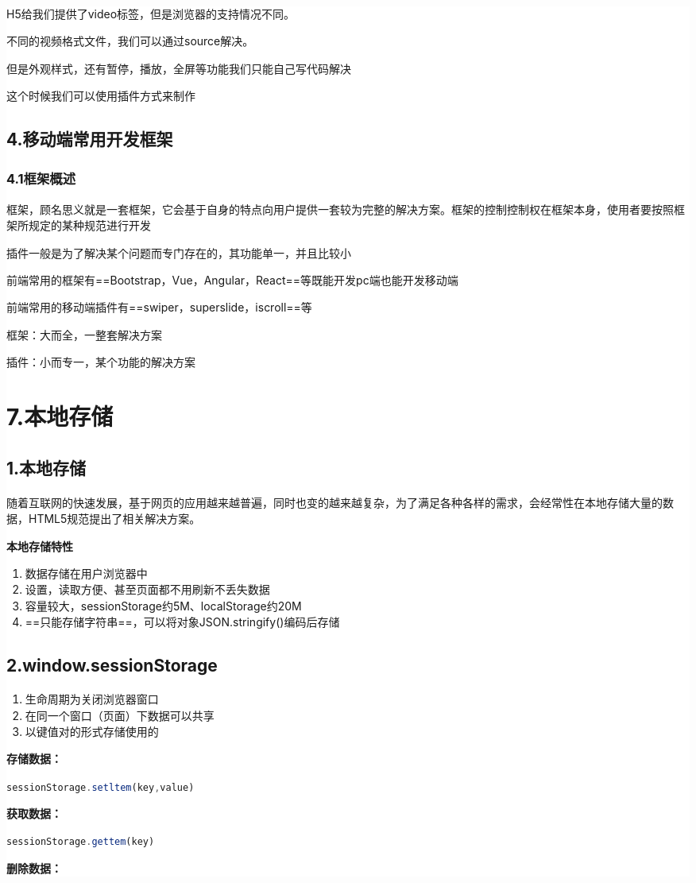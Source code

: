 H5给我们提供了video标签，但是浏览器的支持情况不同。

不同的视频格式文件，我们可以通过source解决。

但是外观样式，还有暂停，播放，全屏等功能我们只能自己写代码解决

这个时候我们可以使用插件方式来制作

## 4.移动端常用开发框架

### 4.1框架概述

框架，顾名思义就是一套框架，它会基于自身的特点向用户提供一套较为完整的解决方案。框架的控制控制权在框架本身，使用者要按照框架所规定的某种规范进行开发

插件一般是为了解决某个问题而专门存在的，其功能单一，并且比较小

前端常用的框架有==Bootstrap，Vue，Angular，React==等既能开发pc端也能开发移动端

前端常用的移动端插件有==swiper，superslide，iscroll==等

框架：大而全，一整套解决方案

插件：小而专一，某个功能的解决方案

# 7.本地存储

## 1.本地存储

随着互联网的快速发展，基于网页的应用越来越普遍，同时也变的越来越复杂，为了满足各种各样的需求，会经常性在本地存储大量的数据，HTML5规范提出了相关解决方案。

**本地存储特性**

1. 数据存储在用户浏览器中
2. 设置，读取方便、甚至页面都不用刷新不丢失数据
3. 容量较大，sessionStorage约5M、localStorage约20M
4. ==只能存储字符串==，可以将对象JSON.stringify()编码后存储

## 2.window.sessionStorage

1. 生命周期为关闭浏览器窗口
2. 在同一个窗口（页面）下数据可以共享
3. 以键值对的形式存储使用的

**存储数据：**

```js
sessionStorage.setltem(key,value)
```

**获取数据：**

```js
sessionStorage.gettem(key)
```

**删除数据：**
